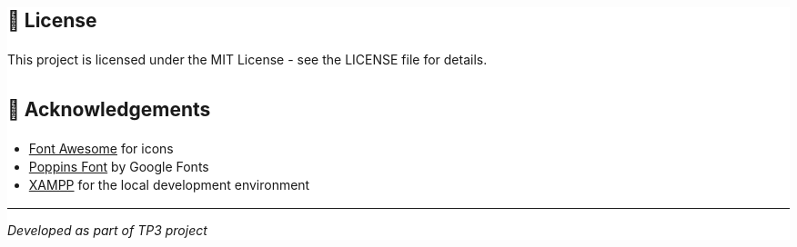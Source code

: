 ## 📄 License

This project is licensed under the MIT License - see the LICENSE file for details.

## 🙏 Acknowledgements

- [Font Awesome](https://fontawesome.com/) for icons
- [Poppins Font](https://fonts.google.com/specimen/Poppins) by Google Fonts
- [XAMPP](https://www.apachefriends.org/) for the local development environment

---

*Developed as part of TP3 project* 